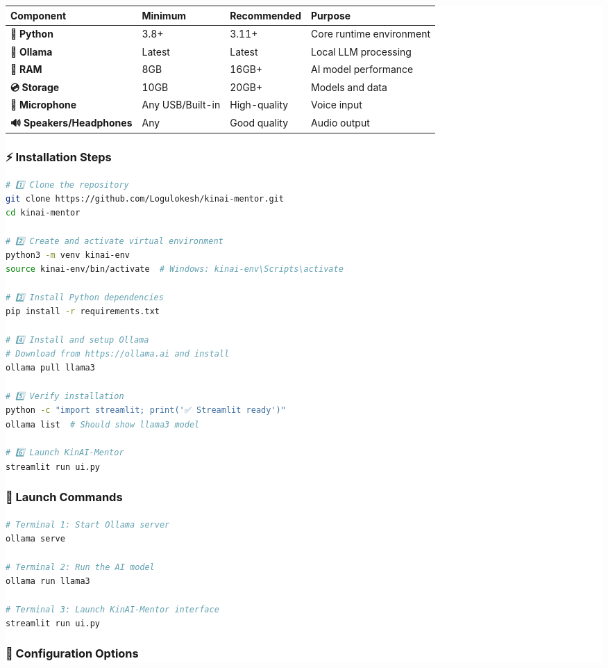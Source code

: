 | Component | Minimum | Recommended | Purpose |
|:----------|:--------|:------------|:--------|
| **🐍 Python** | 3.8+ | 3.11+ | Core runtime environment |
| **🤖 Ollama** | Latest | Latest | Local LLM processing |
| **💾 RAM** | 8GB | 16GB+ | AI model performance |
| **💿 Storage** | 10GB | 20GB+ | Models and data |
| **🎤 Microphone** | Any USB/Built-in | High-quality | Voice input |
| **🔊 Speakers/Headphones** | Any | Good quality | Audio output |

### ⚡ Installation Steps

```bash
# 1️⃣ Clone the repository
git clone https://github.com/Logulokesh/kinai-mentor.git
cd kinai-mentor

# 2️⃣ Create and activate virtual environment
python3 -m venv kinai-env
source kinai-env/bin/activate  # Windows: kinai-env\Scripts\activate

# 3️⃣ Install Python dependencies
pip install -r requirements.txt

# 4️⃣ Install and setup Ollama
# Download from https://ollama.ai and install
ollama pull llama3

# 5️⃣ Verify installation
python -c "import streamlit; print('✅ Streamlit ready')"
ollama list  # Should show llama3 model

# 6️⃣ Launch KinAI-Mentor
streamlit run ui.py
```

### 🚀 Launch Commands

```bash
# Terminal 1: Start Ollama server
ollama serve

# Terminal 2: Run the AI model
ollama run llama3

# Terminal 3: Launch KinAI-Mentor interface
streamlit run ui.py
```

### 🔧 Configuration Options
